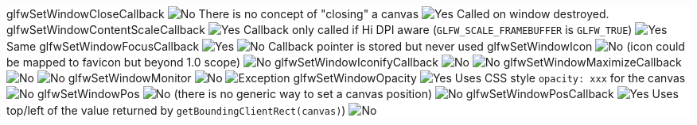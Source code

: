   </tr>
  <tr>
    <td>glfwSetWindowCloseCallback</td>
    <td><img alt="No" src="https://img.shields.io/badge/No-aaaaaa"> There is no concept of "closing" a canvas</td>
    <td><img alt="Yes" src="https://img.shields.io/badge/Yes-00aa00"> Called on window destroyed.</td>
  </tr>
  <tr>
    <td>glfwSetWindowContentScaleCallback</td>
    <td><img alt="Yes" src="https://img.shields.io/badge/Yes-00aa00"> Callback only called if Hi DPI aware (<code>GLFW_SCALE_FRAMEBUFFER</code> is <code>GLFW_TRUE</code>)</td>
    <td><img alt="Yes" src="https://img.shields.io/badge/Yes-00aa00"> Same</td>
  </tr>
  <tr>
    <td>glfwSetWindowFocusCallback</td>
    <td><img alt="Yes" src="https://img.shields.io/badge/Yes-00aa00">
    <td><img alt="No" src="https://img.shields.io/badge/No-aaaaaa"> Callback pointer is stored but never used</td>
  </tr>
  <tr>
    <td>glfwSetWindowIcon</td>
    <td><img alt="No" src="https://img.shields.io/badge/No-aaaaaa"> (icon could be mapped to favicon but beyond 1.0 scope)</td>
    <td><img alt="No" src="https://img.shields.io/badge/No-aaaaaa"></td>
  </tr>
  <tr>
    <td>glfwSetWindowIconifyCallback</td>
    <td><img alt="No" src="https://img.shields.io/badge/No-aaaaaa"></td>
    <td><img alt="No" src="https://img.shields.io/badge/No-aaaaaa"></td>
  </tr>
  <tr>
    <td>glfwSetWindowMaximizeCallback</td>
    <td><img alt="No" src="https://img.shields.io/badge/No-aaaaaa"></td>
    <td><img alt="No" src="https://img.shields.io/badge/No-aaaaaa"></td>
  </tr>
  <tr>
    <td>glfwSetWindowMonitor</td>
    <td><img alt="No" src="https://img.shields.io/badge/No-aaaaaa"></td>
    <td><img alt="Exception" src="https://img.shields.io/badge/Exception-aa0000"></td>
  </tr>
  <tr>
    <td>glfwSetWindowOpacity</td>
    <td><img alt="Yes" src="https://img.shields.io/badge/Yes-00aa00"> Uses CSS style <code>opacity: xxx</code> for the canvas</td>
    <td><img alt="No" src="https://img.shields.io/badge/No-aaaaaa"></td>
  </tr>
  <tr>
    <td>glfwSetWindowPos</td>
    <td><img alt="No" src="https://img.shields.io/badge/No-aaaaaa"> (there is no generic way to set a canvas position)</td>
    <td><img alt="No" src="https://img.shields.io/badge/No-aaaaaa"></td>
  </tr>
  <tr>
    <td>glfwSetWindowPosCallback</td>
    <td><img alt="Yes" src="https://img.shields.io/badge/Yes-00aa00"> Uses top/left of the value returned by <code>getBoundingClientRect(canvas)</code>)</td>
    <td><img alt="No" src="https://img.shields.io/badge/No-aaaaaa"></td>
  </tr>